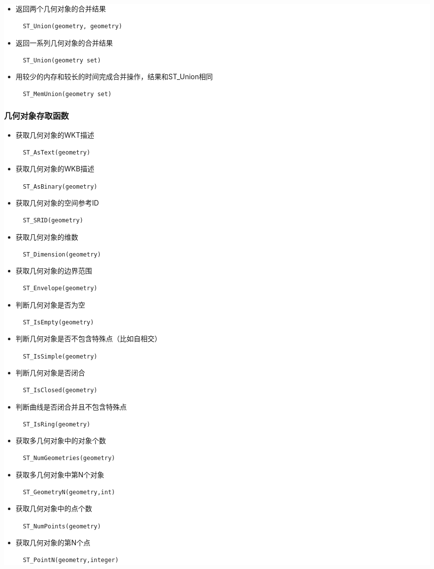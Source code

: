 - 返回两个几何对象的合并结果 

		ST_Union(geometry, geometry) 
		
- 返回一系列几何对象的合并结果 

		ST_Union(geometry set) 
		
- 用较少的内存和较长的时间完成合并操作，结果和ST_Union相同 

		ST_MemUnion(geometry set)

### 几何对象存取函数

- 获取几何对象的WKT描述 

		ST_AsText(geometry) 

- 获取几何对象的WKB描述 

		ST_AsBinary(geometry) 

- 获取几何对象的空间参考ID 

		ST_SRID(geometry) 
		
- 获取几何对象的维数 

		ST_Dimension(geometry) 
		
- 获取几何对象的边界范围 

		ST_Envelope(geometry) 
		
- 判断几何对象是否为空 

		ST_IsEmpty(geometry) 
		
- 判断几何对象是否不包含特殊点（比如自相交） 

		ST_IsSimple(geometry) 
		
- 判断几何对象是否闭合 

		ST_IsClosed(geometry) 
		
- 判断曲线是否闭合并且不包含特殊点 

		ST_IsRing(geometry) 
		
- 获取多几何对象中的对象个数 

		ST_NumGeometries(geometry) 
		
- 获取多几何对象中第N个对象 

		ST_GeometryN(geometry,int) 
		
- 获取几何对象中的点个数 

		ST_NumPoints(geometry) 
		
- 获取几何对象的第N个点 

		ST_PointN(geometry,integer) 
		